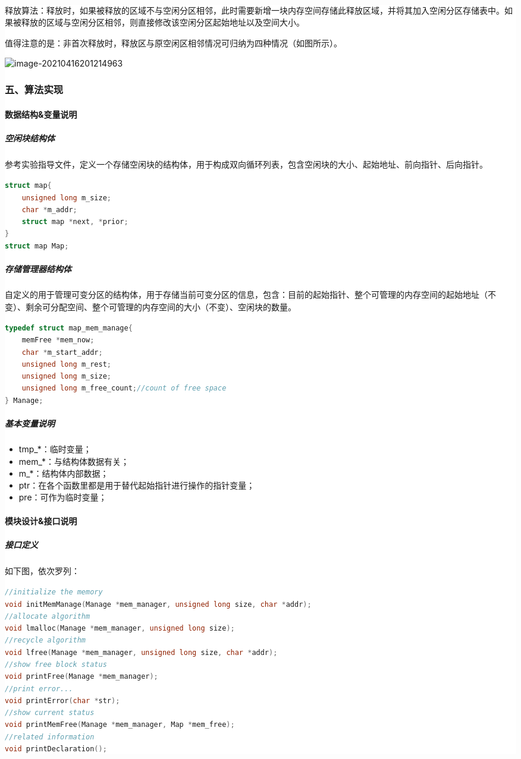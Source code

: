 ​		释放算法：释放时，如果被释放的区域不与空闲分区相邻，此时需要新增一块内存空间存储此释放区域，并将其加入空闲分区存储表中。如果被释放的区域与空闲分区相邻，则直接修改该空闲分区起始地址以及空间大小。

值得注意的是：非首次释放时，释放区与原空闲区相邻情况可归纳为四种情况（如图所示）。

![image-20210416201214963](https://raw.githubusercontent.com/2020dfff/md_fig/master/data/image-20210416201214963.png)



### 五、算法实现

#### 数据结构&变量说明

##### 空闲块结构体

参考实验指导文件，定义一个存储空闲块的结构体，用于构成双向循环列表，包含空闲块的大小、起始地址、前向指针、后向指针。

```c
struct map{
    unsigned long m_size;
    char *m_addr;
    struct map *next, *prior;
} 
struct map Map;
```

##### 存储管理器结构体

自定义的用于管理可变分区的结构体，用于存储当前可变分区的信息，包含：目前的起始指针、整个可管理的内存空间的起始地址（不变）、剩余可分配空间、整个可管理的内存空间的大小（不变）、空闲块的数量。

```c
typedef struct map_mem_manage{
    memFree *mem_now;
    char *m_start_addr;
    unsigned long m_rest;
    unsigned long m_size;
    unsigned long m_free_count;//count of free space
} Manage;
```

##### 基本变量说明

- tmp_*：临时变量；
- mem_*：与结构体数据有关；
- m_*：结构体内部数据；
- ptr：在各个函数里都是用于替代起始指针进行操作的指针变量；
- pre：可作为临时变量；

#### 模块设计&接口说明

##### 接口定义

如下图，依次罗列：

```c
//initialize the memory
void initMemManage(Manage *mem_manager, unsigned long size, char *addr);
//allocate algorithm
void lmalloc(Manage *mem_manager, unsigned long size);
//recycle algorithm
void lfree(Manage *mem_manager, unsigned long size, char *addr);
//show free block status
void printFree(Manage *mem_manager);
//print error...
void printError(char *str);
//show current status
void printMemFree(Manage *mem_manager, Map *mem_free);
//related information
void printDeclaration();
```